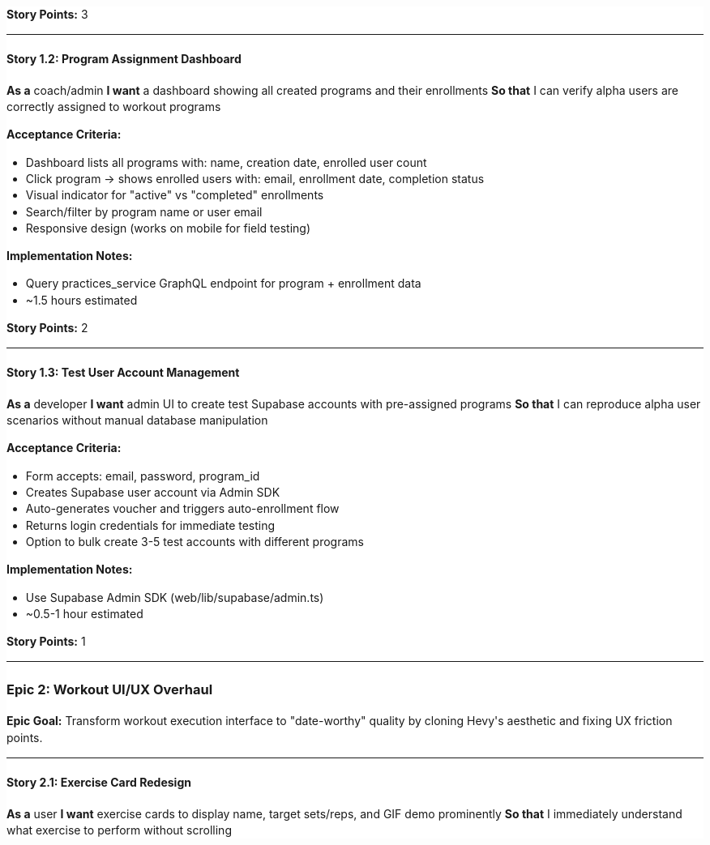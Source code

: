 **Story Points:** 3

---

#### Story 1.2: Program Assignment Dashboard
**As a** coach/admin
**I want** a dashboard showing all created programs and their enrollments
**So that** I can verify alpha users are correctly assigned to workout programs

**Acceptance Criteria:**
- Dashboard lists all programs with: name, creation date, enrolled user count
- Click program → shows enrolled users with: email, enrollment date, completion status
- Visual indicator for "active" vs "completed" enrollments
- Search/filter by program name or user email
- Responsive design (works on mobile for field testing)

**Implementation Notes:**
- Query practices_service GraphQL endpoint for program + enrollment data
- ~1.5 hours estimated

**Story Points:** 2

---

#### Story 1.3: Test User Account Management
**As a** developer
**I want** admin UI to create test Supabase accounts with pre-assigned programs
**So that** I can reproduce alpha user scenarios without manual database manipulation

**Acceptance Criteria:**
- Form accepts: email, password, program_id
- Creates Supabase user account via Admin SDK
- Auto-generates voucher and triggers auto-enrollment flow
- Returns login credentials for immediate testing
- Option to bulk create 3-5 test accounts with different programs

**Implementation Notes:**
- Use Supabase Admin SDK (web/lib/supabase/admin.ts)
- ~0.5-1 hour estimated

**Story Points:** 1

---

### Epic 2: Workout UI/UX Overhaul

**Epic Goal:** Transform workout execution interface to "date-worthy" quality by cloning Hevy's aesthetic and fixing UX friction points.

---

#### Story 2.1: Exercise Card Redesign
**As a** user
**I want** exercise cards to display name, target sets/reps, and GIF demo prominently
**So that** I immediately understand what exercise to perform without scrolling
